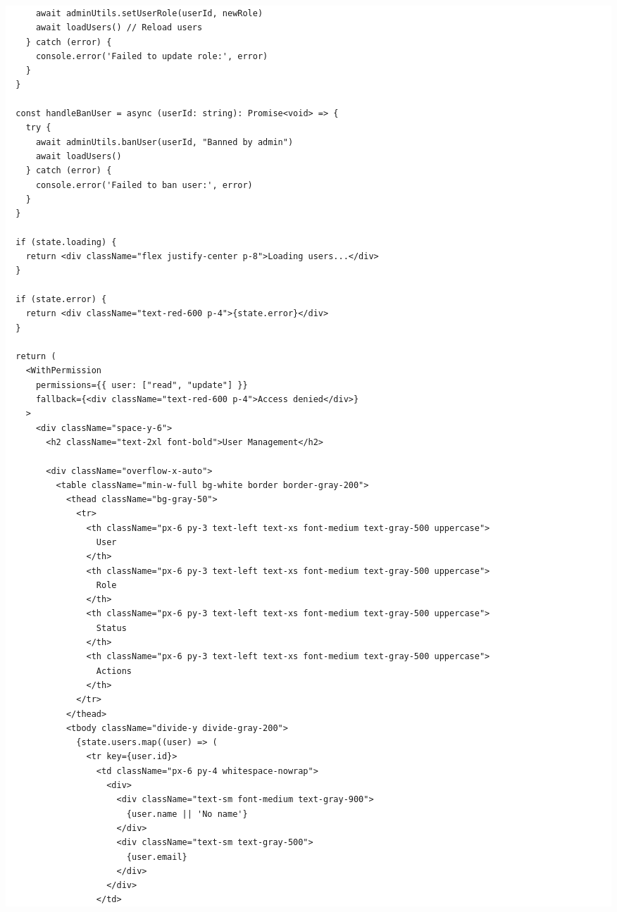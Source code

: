 ```tsx
      await adminUtils.setUserRole(userId, newRole)
      await loadUsers() // Reload users
    } catch (error) {
      console.error('Failed to update role:', error)
    }
  }

  const handleBanUser = async (userId: string): Promise<void> => {
    try {
      await adminUtils.banUser(userId, "Banned by admin")
      await loadUsers()
    } catch (error) {
      console.error('Failed to ban user:', error)
    }
  }

  if (state.loading) {
    return <div className="flex justify-center p-8">Loading users...</div>
  }

  if (state.error) {
    return <div className="text-red-600 p-4">{state.error}</div>
  }

  return (
    <WithPermission 
      permissions={{ user: ["read", "update"] }}
      fallback={<div className="text-red-600 p-4">Access denied</div>}
    >
      <div className="space-y-6">
        <h2 className="text-2xl font-bold">User Management</h2>
        
        <div className="overflow-x-auto">
          <table className="min-w-full bg-white border border-gray-200">
            <thead className="bg-gray-50">
              <tr>
                <th className="px-6 py-3 text-left text-xs font-medium text-gray-500 uppercase">
                  User
                </th>
                <th className="px-6 py-3 text-left text-xs font-medium text-gray-500 uppercase">
                  Role
                </th>
                <th className="px-6 py-3 text-left text-xs font-medium text-gray-500 uppercase">
                  Status
                </th>
                <th className="px-6 py-3 text-left text-xs font-medium text-gray-500 uppercase">
                  Actions
                </th>
              </tr>
            </thead>
            <tbody className="divide-y divide-gray-200">
              {state.users.map((user) => (
                <tr key={user.id}>
                  <td className="px-6 py-4 whitespace-nowrap">
                    <div>
                      <div className="text-sm font-medium text-gray-900">
                        {user.name || 'No name'}
                      </div>
                      <div className="text-sm text-gray-500">
                        {user.email}
                      </div>
                    </div>
                  </td>
```

  [resource: string]: string[]